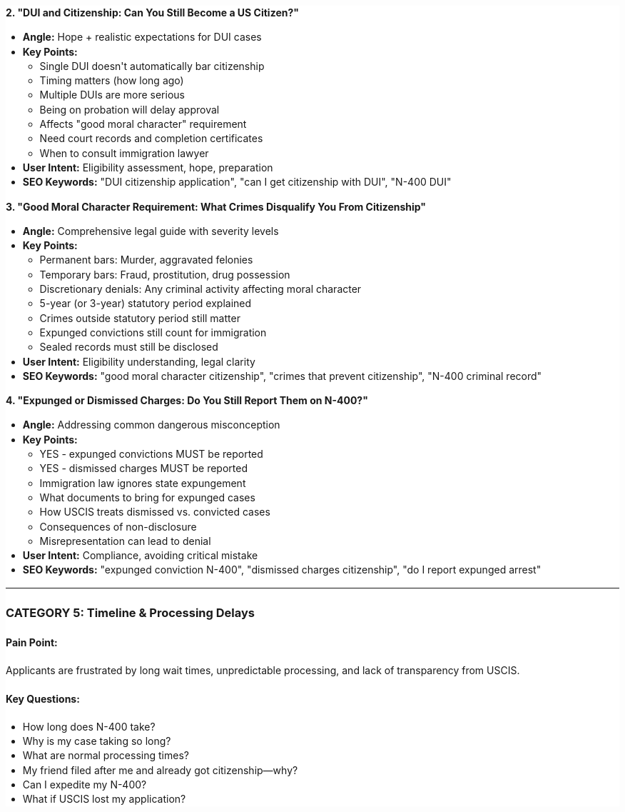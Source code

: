 **2. "DUI and Citizenship: Can You Still Become a US Citizen?"**
- **Angle:** Hope + realistic expectations for DUI cases
- **Key Points:**
  - Single DUI doesn't automatically bar citizenship
  - Timing matters (how long ago)
  - Multiple DUIs are more serious
  - Being on probation will delay approval
  - Affects "good moral character" requirement
  - Need court records and completion certificates
  - When to consult immigration lawyer
- **User Intent:** Eligibility assessment, hope, preparation
- **SEO Keywords:** "DUI citizenship application", "can I get citizenship with DUI", "N-400 DUI"

**3. "Good Moral Character Requirement: What Crimes Disqualify You From Citizenship"**
- **Angle:** Comprehensive legal guide with severity levels
- **Key Points:**
  - Permanent bars: Murder, aggravated felonies
  - Temporary bars: Fraud, prostitution, drug possession
  - Discretionary denials: Any criminal activity affecting moral character
  - 5-year (or 3-year) statutory period explained
  - Crimes outside statutory period still matter
  - Expunged convictions still count for immigration
  - Sealed records must still be disclosed
- **User Intent:** Eligibility understanding, legal clarity
- **SEO Keywords:** "good moral character citizenship", "crimes that prevent citizenship", "N-400 criminal record"

**4. "Expunged or Dismissed Charges: Do You Still Report Them on N-400?"**
- **Angle:** Addressing common dangerous misconception
- **Key Points:**
  - YES - expunged convictions MUST be reported
  - YES - dismissed charges MUST be reported
  - Immigration law ignores state expungement
  - What documents to bring for expunged cases
  - How USCIS treats dismissed vs. convicted cases
  - Consequences of non-disclosure
  - Misrepresentation can lead to denial
- **User Intent:** Compliance, avoiding critical mistake
- **SEO Keywords:** "expunged conviction N-400", "dismissed charges citizenship", "do I report expunged arrest"

---

### **CATEGORY 5: Timeline & Processing Delays**

#### **Pain Point:**
Applicants are frustrated by long wait times, unpredictable processing, and lack of transparency from USCIS.

#### **Key Questions:**
- How long does N-400 take?
- Why is my case taking so long?
- What are normal processing times?
- My friend filed after me and already got citizenship—why?
- Can I expedite my N-400?
- What if USCIS lost my application?
